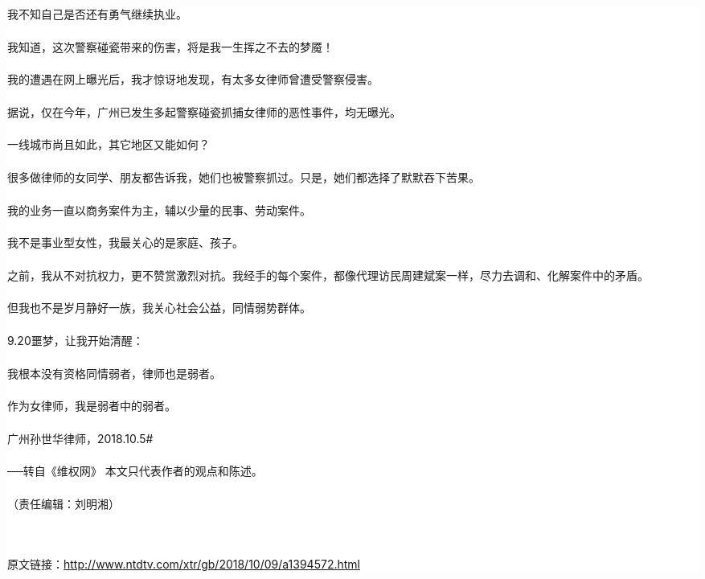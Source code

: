  我不知自己是否还有勇气继续执业。
 <br/>
 <br/>
 我知道，这次警察碰瓷带来的伤害，将是我一生挥之不去的梦魇！
 <br/>
 <br/>
 我的遭遇在网上曝光后，我才惊讶地发现，有太多女律师曾遭受警察侵害。
 <br/>
 <br/>
 据说，仅在今年，广州已发生多起警察碰瓷抓捕女律师的恶性事件，均无曝光。
 <br/>
 <br/>
 一线城市尚且如此，其它地区又能如何？
 <br/>
 <br/>
 很多做律师的女同学、朋友都告诉我，她们也被警察抓过。只是，她们都选择了默默吞下苦果。
 <br/>
 <br/>
 我的业务一直以商务案件为主，辅以少量的民事、劳动案件。
 <br/>
 <br/>
 我不是事业型女性，我最关心的是家庭、孩子。
 <br/>
 <br/>
 之前，我从不对抗权力，更不赞赏激烈对抗。我经手的每个案件，都像代理访民周建斌案一样，尽力去调和、化解案件中的矛盾。
 <br/>
 <br/>
 但我也不是岁月静好一族，我关心社会公益，同情弱势群体。
 <br/>
 <br/>
 9.20噩梦，让我开始清醒：
 <br/>
 <br/>
 我根本没有资格同情弱者，律师也是弱者。
 <br/>
 <br/>
 作为女律师，我是弱者中的弱者。
 <br/>
 <br/>
 广州孙世华律师，2018.10.5#
 <br/>
 <br/>
 ──转自《维权网》 本文只代表作者的观点和陈述。
 <br/>
 <br/>
 （责任编辑：刘明湘）
 <br/>
 <br/>
</div>

<br/>原文链接：http://www.ntdtv.com/xtr/gb/2018/10/09/a1394572.html
